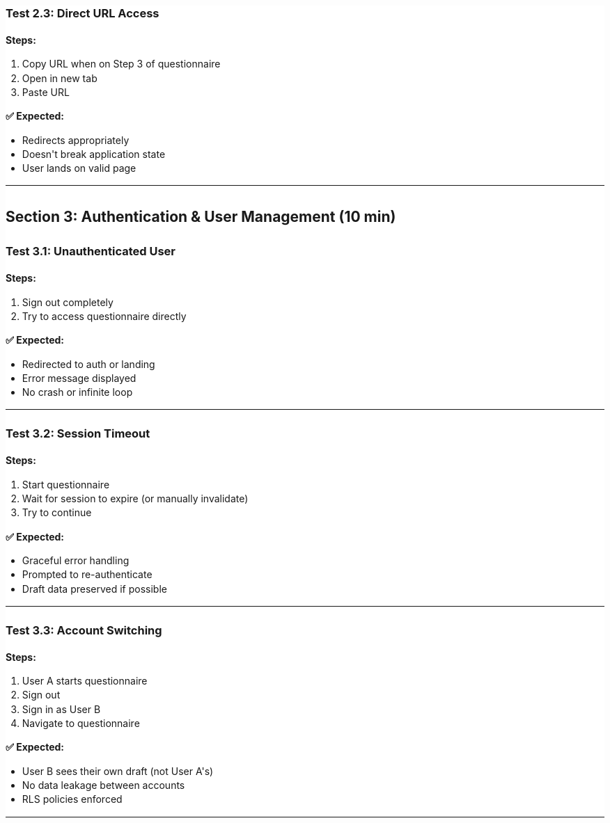 
### Test 2.3: Direct URL Access
**Steps:**
1. Copy URL when on Step 3 of questionnaire
2. Open in new tab
3. Paste URL

**✅ Expected:**
- Redirects appropriately
- Doesn't break application state
- User lands on valid page

---

## Section 3: Authentication & User Management (10 min)

### Test 3.1: Unauthenticated User
**Steps:**
1. Sign out completely
2. Try to access questionnaire directly

**✅ Expected:**
- Redirected to auth or landing
- Error message displayed
- No crash or infinite loop

---

### Test 3.2: Session Timeout
**Steps:**
1. Start questionnaire
2. Wait for session to expire (or manually invalidate)
3. Try to continue

**✅ Expected:**
- Graceful error handling
- Prompted to re-authenticate
- Draft data preserved if possible

---

### Test 3.3: Account Switching
**Steps:**
1. User A starts questionnaire
2. Sign out
3. Sign in as User B
4. Navigate to questionnaire

**✅ Expected:**
- User B sees their own draft (not User A's)
- No data leakage between accounts
- RLS policies enforced

---